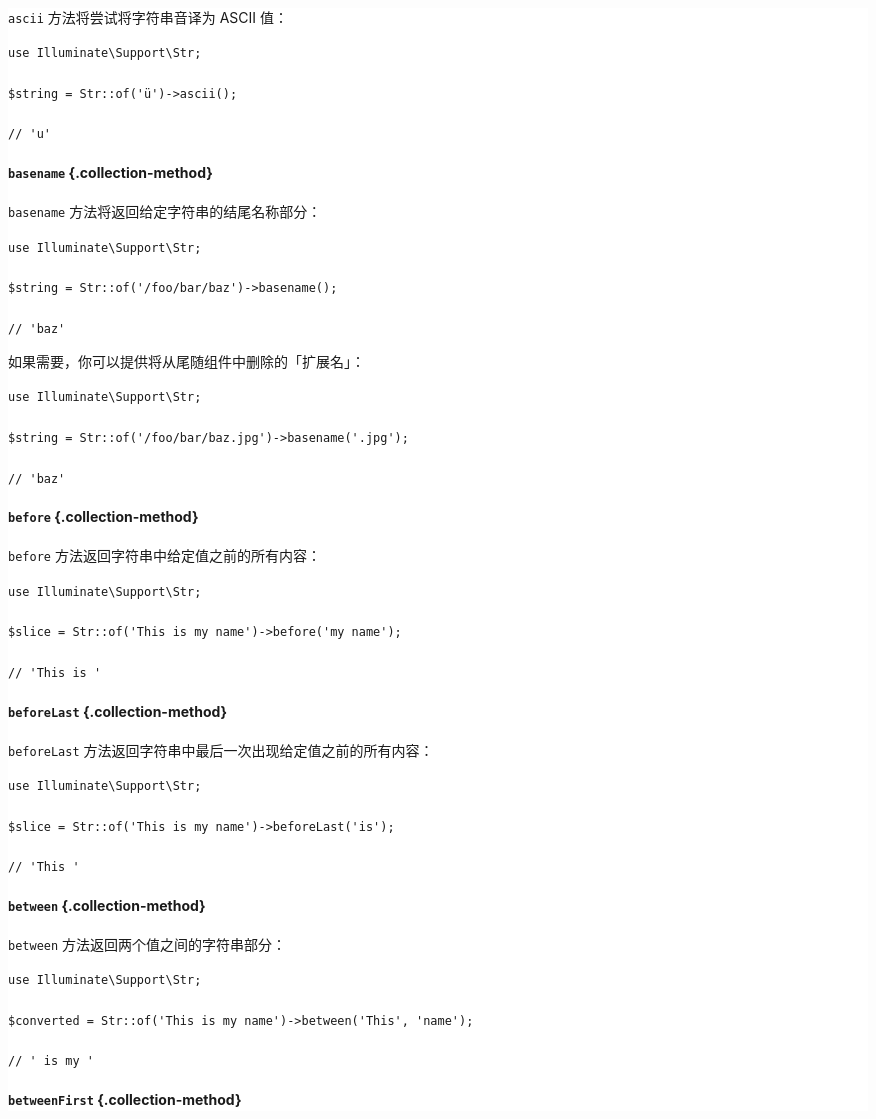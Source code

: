 `ascii` 方法将尝试将字符串音译为 ASCII 值：

    use Illuminate\Support\Str;
    
    $string = Str::of('ü')->ascii();
    
    // 'u'

<a name="method-fluent-str-basename"></a>
#### `basename` {.collection-method}

`basename` 方法将返回给定字符串的结尾名称部分：

    use Illuminate\Support\Str;
    
    $string = Str::of('/foo/bar/baz')->basename();
    
    // 'baz'

如果需要，你可以提供将从尾随组件中删除的「扩展名」：

    use Illuminate\Support\Str;
    
    $string = Str::of('/foo/bar/baz.jpg')->basename('.jpg');
    
    // 'baz'

<a name="method-fluent-str-before"></a>
#### `before` {.collection-method}

`before` 方法返回字符串中给定值之前的所有内容：

    use Illuminate\Support\Str;
    
    $slice = Str::of('This is my name')->before('my name');
    
    // 'This is '

<a name="method-fluent-str-before-last"></a>
#### `beforeLast` {.collection-method}

`beforeLast` 方法返回字符串中最后一次出现给定值之前的所有内容：

    use Illuminate\Support\Str;
    
    $slice = Str::of('This is my name')->beforeLast('is');
    
    // 'This '

<a name="method-fluent-str-between"></a>
#### `between` {.collection-method}

`between` 方法返回两个值之间的字符串部分：

    use Illuminate\Support\Str;
    
    $converted = Str::of('This is my name')->between('This', 'name');
    
    // ' is my '

<a name="method-fluent-str-between-first"></a>
#### `betweenFirst` {.collection-method}
